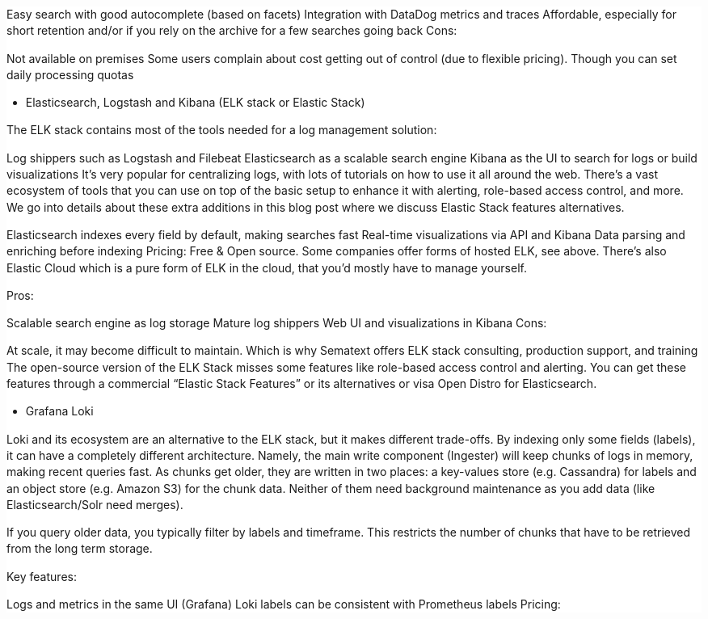 Easy search with good autocomplete (based on facets)
Integration with DataDog metrics and traces
Affordable, especially for short retention and/or if you rely on the archive for a few searches going back
Cons:

Not available on premises
Some users complain about cost getting out of control (due to flexible pricing). Though you can set daily processing quotas

- Elasticsearch, Logstash and Kibana (ELK stack or Elastic Stack)

The ELK stack contains most of the tools needed for a log management solution:

Log shippers such as Logstash and Filebeat
Elasticsearch as a scalable search engine
Kibana as the UI to search for logs or build visualizations
It’s very popular for centralizing logs, with lots of tutorials on how to use it all around the web. There’s a vast ecosystem of tools that you can use on top of the basic setup to enhance it with alerting, role-based access control, and more. We go into details about these extra additions in this blog post where we discuss Elastic Stack features alternatives.

Elasticsearch indexes every field by default, making searches fast
Real-time visualizations via API and Kibana
Data parsing and enriching before indexing
Pricing: Free & Open source. Some companies offer forms of hosted ELK, see above. There’s also Elastic Cloud which is a pure form of ELK in the cloud, that you’d mostly have to manage yourself.

Pros:

Scalable search engine as log storage
Mature log shippers
Web UI and visualizations in Kibana
Cons:

At scale, it may become difficult to maintain. Which is why Sematext offers ELK stack consulting, production support, and training
The open-source version of the ELK Stack misses some features like role-based access control and alerting. You can get these features through a commercial “Elastic Stack Features” or its alternatives or visa Open Distro for Elasticsearch.

- Grafana Loki

Loki and its ecosystem are an alternative to the ELK stack, but it makes different trade-offs. By indexing only some fields (labels), it can have a completely different architecture. Namely, the main write component (Ingester) will keep chunks of logs in memory, making recent queries fast. As chunks get older, they are written in two places: a key-values store (e.g. Cassandra) for labels and an object store (e.g. Amazon S3) for the chunk data. Neither of them need background maintenance as you add data (like Elasticsearch/Solr need merges).

If you query older data, you typically filter by labels and timeframe. This restricts the number of chunks that have to be retrieved from the long term storage.

Key features:

Logs and metrics in the same UI (Grafana)
Loki labels can be consistent with Prometheus labels
Pricing:

